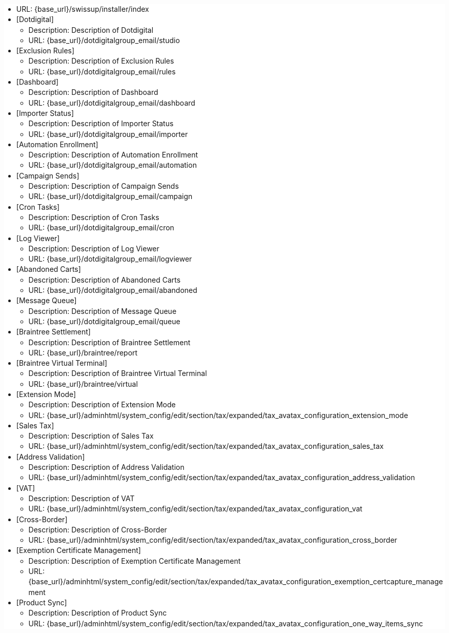   - URL: {base_url}/swissup/installer/index
- [Dotdigital]
  - Description: Description of Dotdigital
  - URL: {base_url}/dotdigitalgroup_email/studio
- [Exclusion Rules]
  - Description: Description of Exclusion Rules
  - URL: {base_url}/dotdigitalgroup_email/rules
- [Dashboard]
  - Description: Description of Dashboard
  - URL: {base_url}/dotdigitalgroup_email/dashboard
- [Importer Status]
  - Description: Description of Importer Status
  - URL: {base_url}/dotdigitalgroup_email/importer
- [Automation Enrollment]
  - Description: Description of Automation Enrollment
  - URL: {base_url}/dotdigitalgroup_email/automation
- [Campaign Sends]
  - Description: Description of Campaign Sends
  - URL: {base_url}/dotdigitalgroup_email/campaign
- [Cron Tasks]
  - Description: Description of Cron Tasks
  - URL: {base_url}/dotdigitalgroup_email/cron
- [Log Viewer]
  - Description: Description of Log Viewer
  - URL: {base_url}/dotdigitalgroup_email/logviewer
- [Abandoned Carts]
  - Description: Description of Abandoned Carts
  - URL: {base_url}/dotdigitalgroup_email/abandoned
- [Message Queue]
  - Description: Description of Message Queue
  - URL: {base_url}/dotdigitalgroup_email/queue
- [Braintree Settlement]
  - Description: Description of Braintree Settlement
  - URL: {base_url}/braintree/report
- [Braintree Virtual Terminal]
  - Description: Description of Braintree Virtual Terminal
  - URL: {base_url}/braintree/virtual
- [Extension Mode]
  - Description: Description of Extension Mode
  - URL: {base_url}/adminhtml/system_config/edit/section/tax/expanded/tax_avatax_configuration_extension_mode
- [Sales Tax]
  - Description: Description of Sales Tax
  - URL: {base_url}/adminhtml/system_config/edit/section/tax/expanded/tax_avatax_configuration_sales_tax
- [Address Validation]
  - Description: Description of Address Validation
  - URL: {base_url}/adminhtml/system_config/edit/section/tax/expanded/tax_avatax_configuration_address_validation
- [VAT]
  - Description: Description of VAT
  - URL: {base_url}/adminhtml/system_config/edit/section/tax/expanded/tax_avatax_configuration_vat
- [Cross-Border]
  - Description: Description of Cross-Border
  - URL: {base_url}/adminhtml/system_config/edit/section/tax/expanded/tax_avatax_configuration_cross_border
- [Exemption Certificate Management]
  - Description: Description of Exemption Certificate Management
  - URL: {base_url}/adminhtml/system_config/edit/section/tax/expanded/tax_avatax_configuration_exemption_certcapture_management
- [Product Sync]
  - Description: Description of Product Sync
  - URL: {base_url}/adminhtml/system_config/edit/section/tax/expanded/tax_avatax_configuration_one_way_items_sync